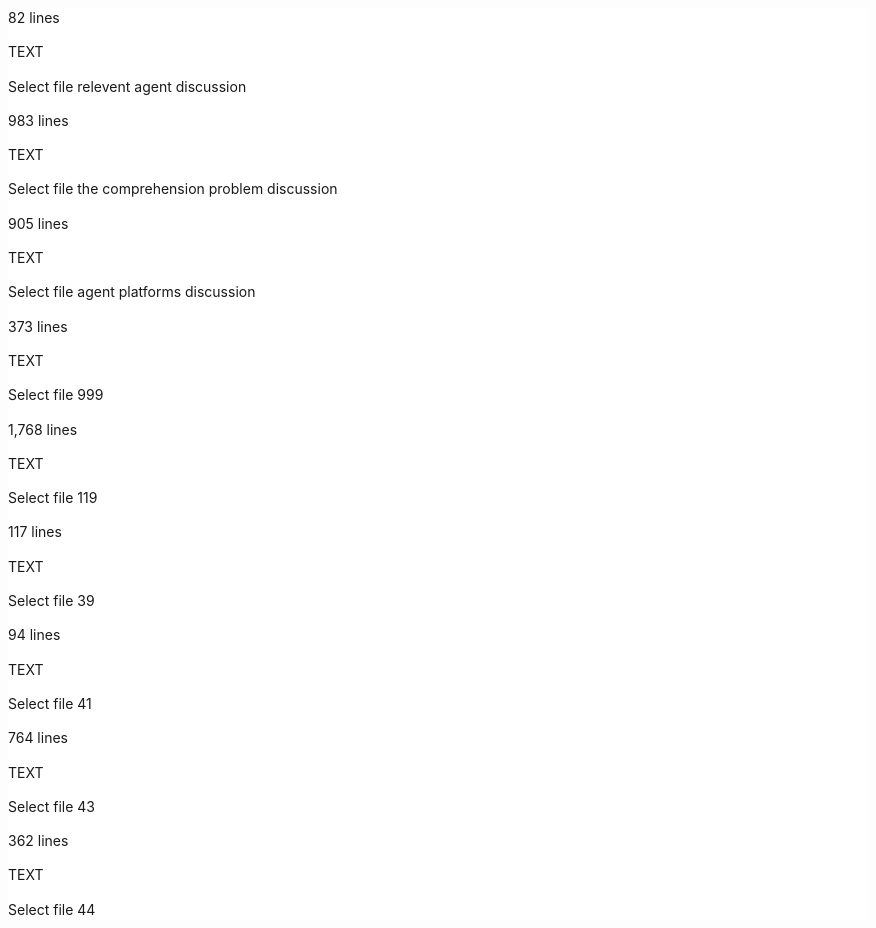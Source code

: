 82 lines

TEXT

Select file
relevent agent discussion

983 lines

TEXT

Select file
the comprehension problem discussion

905 lines

TEXT

Select file
agent platforms discussion

373 lines

TEXT

Select file
999

1,768 lines

TEXT

Select file
119

117 lines

TEXT

Select file
39

94 lines

TEXT

Select file
41

764 lines

TEXT

Select file
43

362 lines

TEXT

Select file
44

